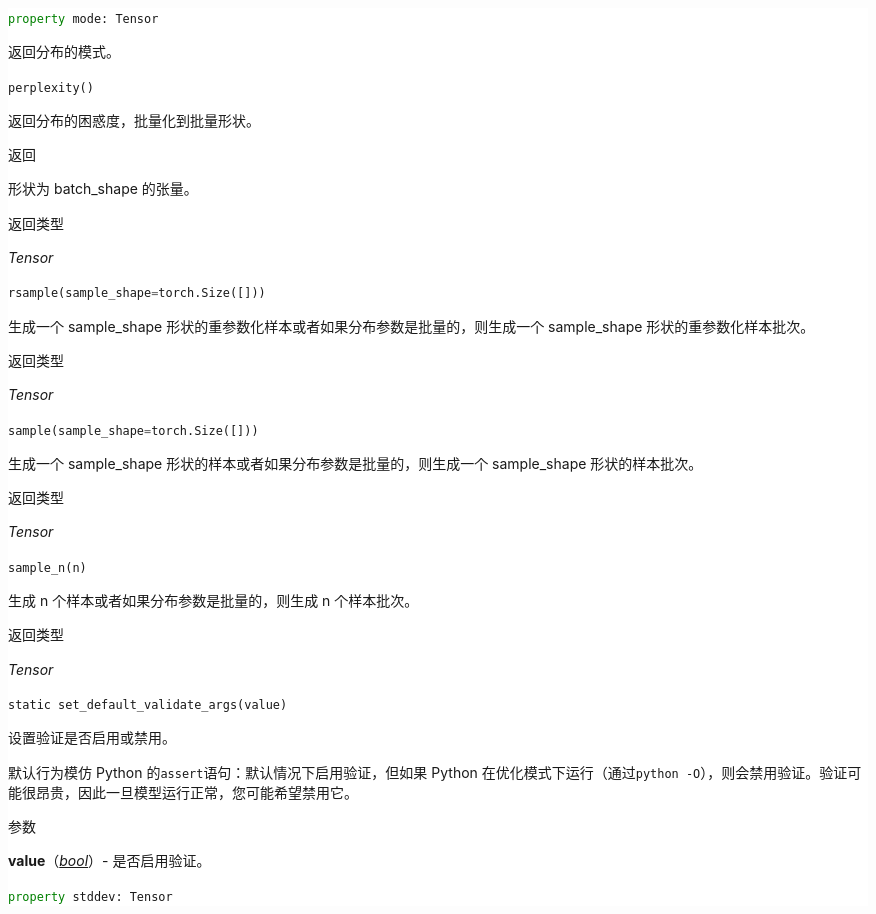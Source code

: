 ```py
property mode: Tensor
```

返回分布的模式。

```py
perplexity()
```

返回分布的困惑度，批量化到批量形状。

返回

形状为 batch_shape 的张量。

返回类型

*Tensor*

```py
rsample(sample_shape=torch.Size([]))
```

生成一个 sample_shape 形状的重参数化样本或者如果分布参数是批量的，则生成一个 sample_shape 形状的重参数化样本批次。

返回类型

*Tensor*

```py
sample(sample_shape=torch.Size([]))
```

生成一个 sample_shape 形状的样本或者如果分布参数是批量的，则生成一个 sample_shape 形状的样本批次。

返回类型

*Tensor*

```py
sample_n(n)
```

生成 n 个样本或者如果分布参数是批量的，则生成 n 个样本批次。

返回类型

*Tensor*

```py
static set_default_validate_args(value)
```

设置验证是否启用或禁用。

默认行为模仿 Python 的`assert`语句：默认情况下启用验证，但如果 Python 在优化模式下运行（通过`python -O`），则会禁用验证。验证可能很昂贵，因此一旦模型运行正常，您可能希望禁用它。

参数

**value**（[*bool*](https://docs.python.org/3/library/functions.html#bool "(在 Python v3.12 中)")）- 是否启用验证。

```py
property stddev: Tensor
```
